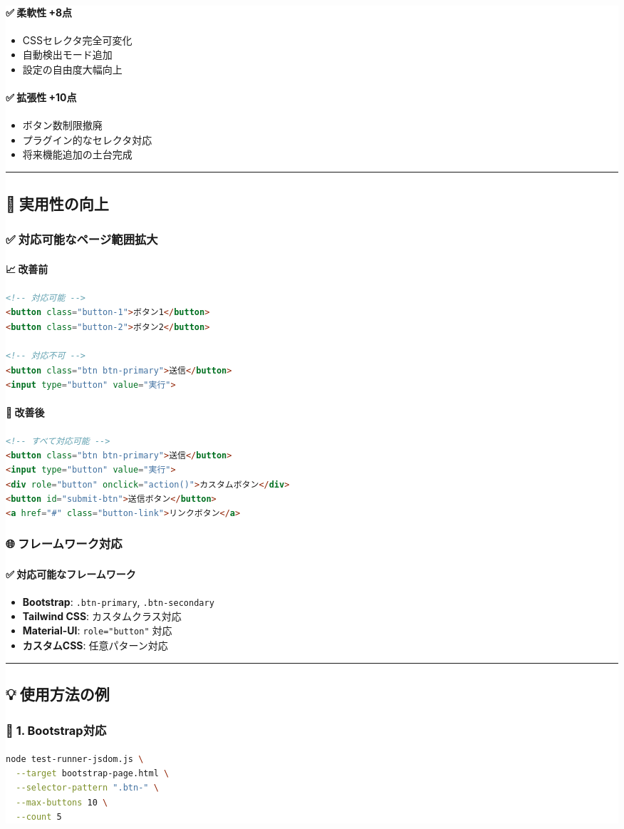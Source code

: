 #### ✅ **柔軟性 +8点**
- CSSセレクタ完全可変化
- 自動検出モード追加
- 設定の自由度大幅向上

#### ✅ **拡張性 +10点**  
- ボタン数制限撤廃
- プラグイン的なセレクタ対応
- 将来機能追加の土台完成

---

## 🎯 **実用性の向上**

### ✅ **対応可能なページ範囲拡大**

#### 📈 **改善前**
```html
<!-- 対応可能 -->
<button class="button-1">ボタン1</button>
<button class="button-2">ボタン2</button>

<!-- 対応不可 -->  
<button class="btn btn-primary">送信</button>
<input type="button" value="実行">
```

#### 🚀 **改善後**
```html
<!-- すべて対応可能 -->
<button class="btn btn-primary">送信</button>
<input type="button" value="実行">
<div role="button" onclick="action()">カスタムボタン</div>
<button id="submit-btn">送信ボタン</button>
<a href="#" class="button-link">リンクボタン</a>
```

### 🌐 **フレームワーク対応**

#### ✅ **対応可能なフレームワーク**
- **Bootstrap**: `.btn-primary`, `.btn-secondary`
- **Tailwind CSS**: カスタムクラス対応
- **Material-UI**: `role="button"` 対応
- **カスタムCSS**: 任意パターン対応

---

## 💡 **使用方法の例**

### 🎯 **1. Bootstrap対応**
```bash
node test-runner-jsdom.js \
  --target bootstrap-page.html \
  --selector-pattern ".btn-" \
  --max-buttons 10 \
  --count 5
```
